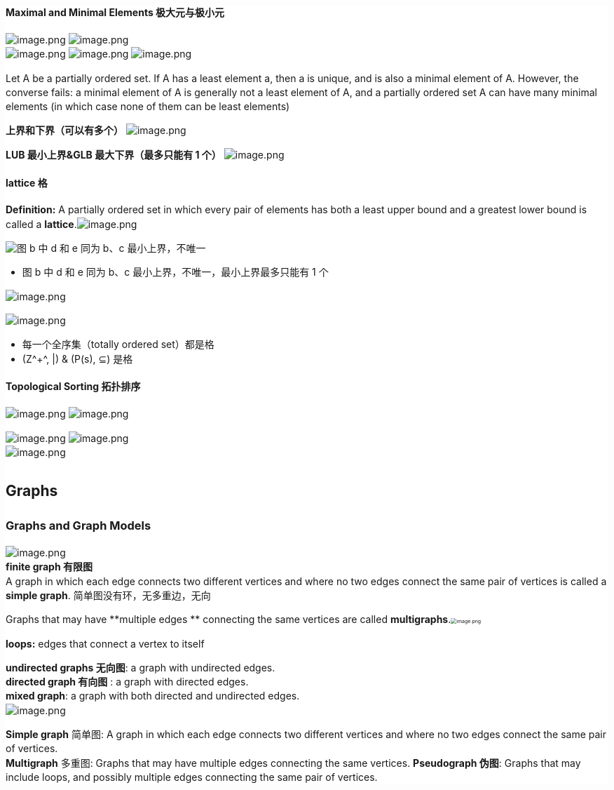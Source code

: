 #### Maximal and Minimal Elements 极大元与极小元
![image.png](assets/1686811654828-b3b429a9-7e82-4971-9725-da1e5c27f538.png) ![image.png](assets/1686811669945-898270d5-b093-43c4-a9f4-1e89c71d9fb8.png)<br />![image.png](assets/1686811823201-4e6fe3a1-b950-4e51-8ec0-f6eb55125278.png) ![image.png](assets/1686811808209-8d1c45c7-eead-45f5-871b-0d7cff83e980.png) ![image.png](assets/1686811777510-9e103c06-cf35-46ba-bee4-dea53ddba935.png)

Let A be a partially ordered set. If A has a least element a, then a is unique, and is also a minimal element of A. However, the converse fails: a minimal element of A is generally not a least element of A, and a partially ordered set A can have many minimal elements (in which case none of them can be least elements)

**上界和下界（可以有多个）** ![image.png](assets/1686811729423-1fc5bf47-56c0-4bc1-939c-3128c61b3ac9.png)

**LUB 最小上界&GLB 最大下界（最多只能有 1 个）** ![image.png](assets/1686811917130-14fccbc3-d502-4579-afac-395169c50c30.png)

#### lattice 格
**Definition:** A partially ordered set in which every pair of elements has both a least upper bound and a greatest lower bound is called a **lattice**.![image.png](assets/1686812409979-f4fd83d8-44a0-41d0-b8bc-671612e084c7.png)

![图 b 中 d 和 e 同为 b、c 最小上界，不唯一](assets/1686812819575-401831b9-3557-42d7-b0c8-32a907215b8c.png)

- 图 b 中 d 和 e 同为 b、c 最小上界，不唯一，最小上界最多只能有 1 个

![image.png](assets/1686813124448-e5801e36-28ed-4a21-ae78-95c68b456769.png)

![image.png](assets/1686813001201-0e4f1ac2-c306-4634-a48c-0dc73269e820.png)

- 每一个全序集（totally ordered set）都是格
- (Z^+^, |) & (P(s), ⊆) 是格

#### Topological Sorting 拓扑排序
![image.png](assets/1686813655172-63fb29cf-14c7-44c7-bb3a-d794ac749ea2.png) ![image.png](assets/1686813227517-933e01ac-9591-4435-811b-8c6a6c7dccf7.png)

![image.png](assets/1686813704187-4f25247f-e4ea-4212-a14e-5876ea721c83.png) ![image.png](assets/1686813723475-767684a9-bd2b-4ab0-8494-828bbe4c0975.png)<br />![image.png](assets/1686813974328-1be68a69-7c62-4245-849e-74f7f37c489f.png)

## Graphs
###  Graphs and Graph Models
![image.png](https://cdn.nlark.com/yuque/0/2023/png/34417153/1686815260257-ec4145f7-9afd-4709-af13-5966ecfddf41.png#averageHue=%23a1dff1&clientId=udc947211-f064-4&from=paste&height=129&id=u3a74c422&originHeight=194&originWidth=1529&originalType=binary&ratio=1.5&rotation=0&showTitle=false&size=54632&status=done&style=none&taskId=uc15ba60e-cc07-4070-87d3-9fa24dc7592&title=&width=1019.3333333333334)<br />**finite graph 有限图**<br />A graph in which each edge connects two different vertices and where no two edges connect the same pair of vertices is called a **simple graph**.
简单图没有环，无多重边，无向

Graphs that may have **multiple edges ** connecting the same vertices are called **multigraphs**.<img src="./assets/1686815396194-08bfd400-51ad-4c70-bc12-c88176df33ef.png" alt="image.png" style="zoom: 50%;" />

**loops:** edges that connect a vertex to itself

**undirected graphs 无向图**: a graph with undirected edges.<br />**directed graph 有向图** : a graph with directed edges.<br />**mixed graph**: a graph with both directed and undirected edges.<br />![image.png](assets/1686825656271-cb0f9e41-fb47-4da5-87e5-7837a9b3db81.png)

**Simple graph** 简单图: A graph in which each edge connects two different vertices and where no two edges connect the same pair of vertices. <br />**Multigraph** 多重图: Graphs that may have multiple edges connecting the same vertices. **Pseudograph 伪图**: Graphs that may include loops, and possibly multiple edges connecting the same pair of vertices.
